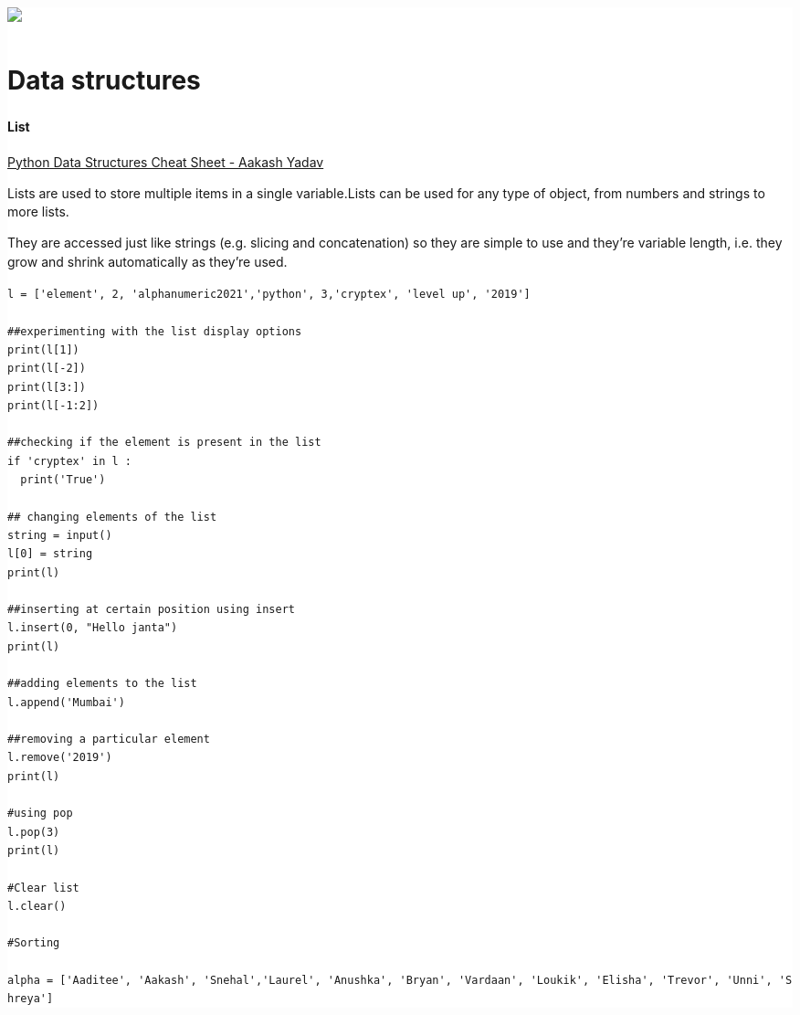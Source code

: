 ![](https://i.redd.it/oxrtfir9rfa21.jpg)

# Data structures

#### List

[Python Data Structures Cheat Sheet - Aakash Yadav](https://aakashcode12.github.io/Python-Cheat-Sheet/)

Lists are used to store multiple items in a single variable.Lists can be used for any type of object, from numbers and strings to more lists.

They are accessed just like strings (e.g. slicing and concatenation) so they are simple to use and they’re variable length, i.e. they grow and shrink automatically as they’re used.

    l = ['element', 2, 'alphanumeric2021','python', 3,'cryptex', 'level up', '2019']

    ##experimenting with the list display options
    print(l[1])
    print(l[-2])
    print(l[3:])
    print(l[-1:2])

    ##checking if the element is present in the list
    if 'cryptex' in l :
      print('True')

    ## changing elements of the list
    string = input()
    l[0] = string
    print(l)

    ##inserting at certain position using insert
    l.insert(0, "Hello janta")
    print(l)

    ##adding elements to the list
    l.append('Mumbai')

    ##removing a particular element
    l.remove('2019')
    print(l)

    #using pop
    l.pop(3)
    print(l)

    #Clear list
    l.clear()

    #Sorting

    alpha = ['Aaditee', 'Aakash', 'Snehal','Laurel', 'Anushka', 'Bryan', 'Vardaan', 'Loukik', 'Elisha', 'Trevor', 'Unni', 'Shreya']
